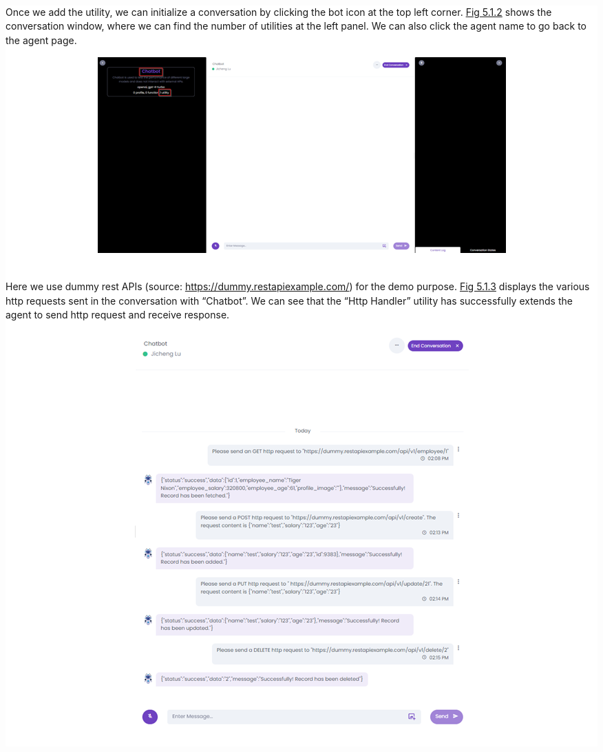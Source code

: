 Once we add the utility, we can initialize a conversation by clicking the bot icon at the top left corner. [Fig 5.1.2](#chat-window-demo) shows the conversation window, where we can find the number of utilities at the left panel. We can also click the agent name to go back to the agent page.

<div style="text-align: center;" id="chat-window-demo">
    <img src="assets/agent-utility/chat-window-demo.png" />
</div>
<br />

Here we use dummy rest APIs (source: https://dummy.restapiexample.com/) for the demo purpose. [Fig 5.1.3](#dummy-http) displays the various http requests sent in the conversation with “Chatbot”. We can see that the “Http Handler” utility has successfully extends the agent to send http request and receive response.

<div style="text-align: center;" id="dummy-http">
    <img src="assets/agent-utility/dummy-http.png" />
</div>
<br />
